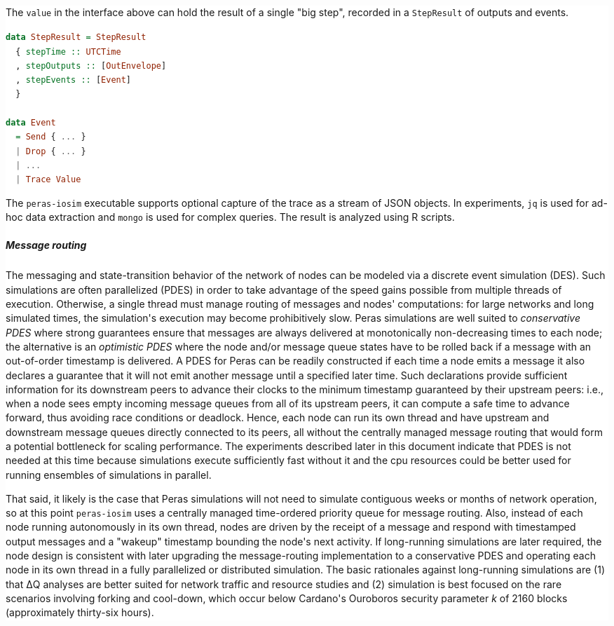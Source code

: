 The `value` in the interface above can hold the result of a single "big step", recorded in a `StepResult` of outputs and events.

```haskell
data StepResult = StepResult
  { stepTime :: UTCTime
  , stepOutputs :: [OutEnvelope]
  , stepEvents :: [Event]
  }

data Event
  = Send { ... }
  | Drop { ... }
  | ...
  | Trace Value
```

The `peras-iosim` executable supports optional capture of the trace as a stream of JSON objects. In experiments, `jq` is used for ad-hoc data extraction and `mongo` is used for complex queries. The result is analyzed using R scripts.

##### Message routing

The messaging and state-transition behavior of the network of nodes can be modeled via a discrete event simulation (DES). Such simulations are often parallelized (PDES) in order to take advantage of the speed gains possible from multiple threads of execution. Otherwise, a single thread must manage routing of messages and nodes' computations: for large networks and long simulated times, the simulation's execution may become prohibitively slow. Peras simulations are well suited to *conservative PDES* where strong guarantees ensure that messages are always delivered at monotonically non-decreasing times to each node; the alternative is an *optimistic PDES* where the node and/or message queue states have to be rolled back if a message with an out-of-order timestamp is delivered. A PDES for Peras can be readily constructed if each time a node emits a message it also declares a guarantee that it will not emit another message until a specified later time. Such declarations provide sufficient information for its downstream peers to advance their clocks to the minimum timestamp guaranteed by their upstream peers: i.e., when a node sees empty incoming message queues from all of its upstream peers, it can compute a safe time to advance forward, thus avoiding race conditions or deadlock. Hence, each node can run its own thread and have upstream and downstream message queues directly connected to its peers, all without the centrally managed message routing that would form a potential bottleneck for scaling performance. The experiments described later in this document indicate that PDES is not needed at this time because simulations execute sufficiently fast without it and the cpu resources could be better used for running ensembles of simulations in parallel.

That said, it likely is the case that Peras simulations will not need to simulate contiguous weeks or months of network operation, so at this point `peras-iosim` uses a centrally managed time-ordered priority queue for message routing. Also, instead of each node running autonomously in its own thread, nodes are driven by the receipt of a message and respond with timestamped output messages and a "wakeup" timestamp bounding the node's next activity. If long-running simulations are later required, the node design is consistent with later upgrading the message-routing implementation to a conservative PDES and operating each node in its own thread in a fully parallelized or distributed simulation. The basic rationales against long-running simulations are (1) that ΔQ analyses are better suited for network traffic and resource studies and (2) simulation is best focused on the rare scenarios involving forking and cool-down, which occur below Cardano's Ouroboros security parameter $k$ of 2160 blocks (approximately thirty-six hours).


[^2]:  This data was kindly provided by [Markus Gufler](https://www.linkedin.com/in/markus-gufler)